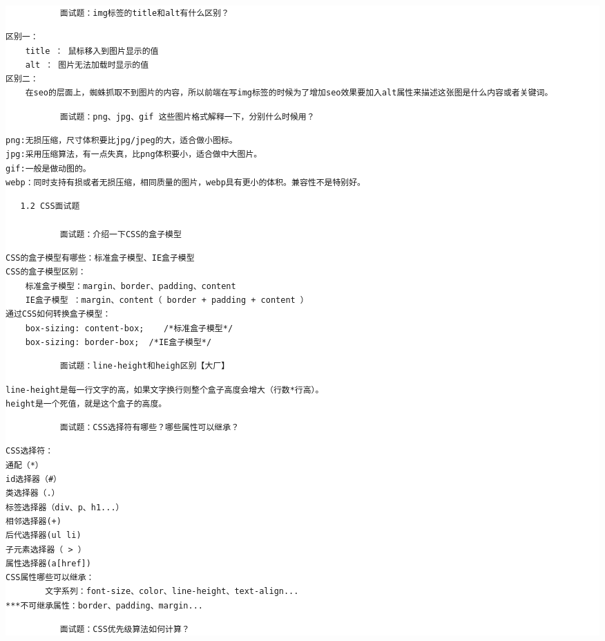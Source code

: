                面试题：img标签的title和alt有什么区别？

```
区别一：
    title ： 鼠标移入到图片显示的值
    alt ： 图片无法加载时显示的值
区别二：
    在seo的层面上，蜘蛛抓取不到图片的内容，所以前端在写img标签的时候为了增加seo效果要加入alt属性来描述这张图是什么内容或者关键词。
```

               面试题：png、jpg、gif 这些图片格式解释一下，分别什么时候用？

```
png:无损压缩，尺寸体积要比jpg/jpeg的大，适合做小图标。
jpg:采用压缩算法，有一点失真，比png体积要小，适合做中大图片。
gif:一般是做动图的。
webp：同时支持有损或者无损压缩，相同质量的图片，webp具有更小的体积。兼容性不是特别好。
```

       1.2 CSS面试题
    
               面试题：介绍一下CSS的盒子模型

```
CSS的盒子模型有哪些：标准盒子模型、IE盒子模型
CSS的盒子模型区别：
    标准盒子模型：margin、border、padding、content
    IE盒子模型 ：margin、content（ border + padding + content ）
通过CSS如何转换盒子模型：
    box-sizing: content-box;    /*标准盒子模型*/
    box-sizing: border-box;  /*IE盒子模型*/
```

               面试题：line-height和heigh区别【大厂】

```
line-height是每一行文字的高，如果文字换行则整个盒子高度会增大（行数*行高）。
height是一个死值，就是这个盒子的高度。
```

               面试题：CSS选择符有哪些？哪些属性可以继承？

```
CSS选择符：
通配（*）
id选择器（#）
类选择器（.）
标签选择器（div、p、h1...）
相邻选择器(+)
后代选择器(ul li)
子元素选择器（ > ）
属性选择器(a[href])
CSS属性哪些可以继承：
        文字系列：font-size、color、line-height、text-align...
***不可继承属性：border、padding、margin...
```

               面试题：CSS优先级算法如何计算？
